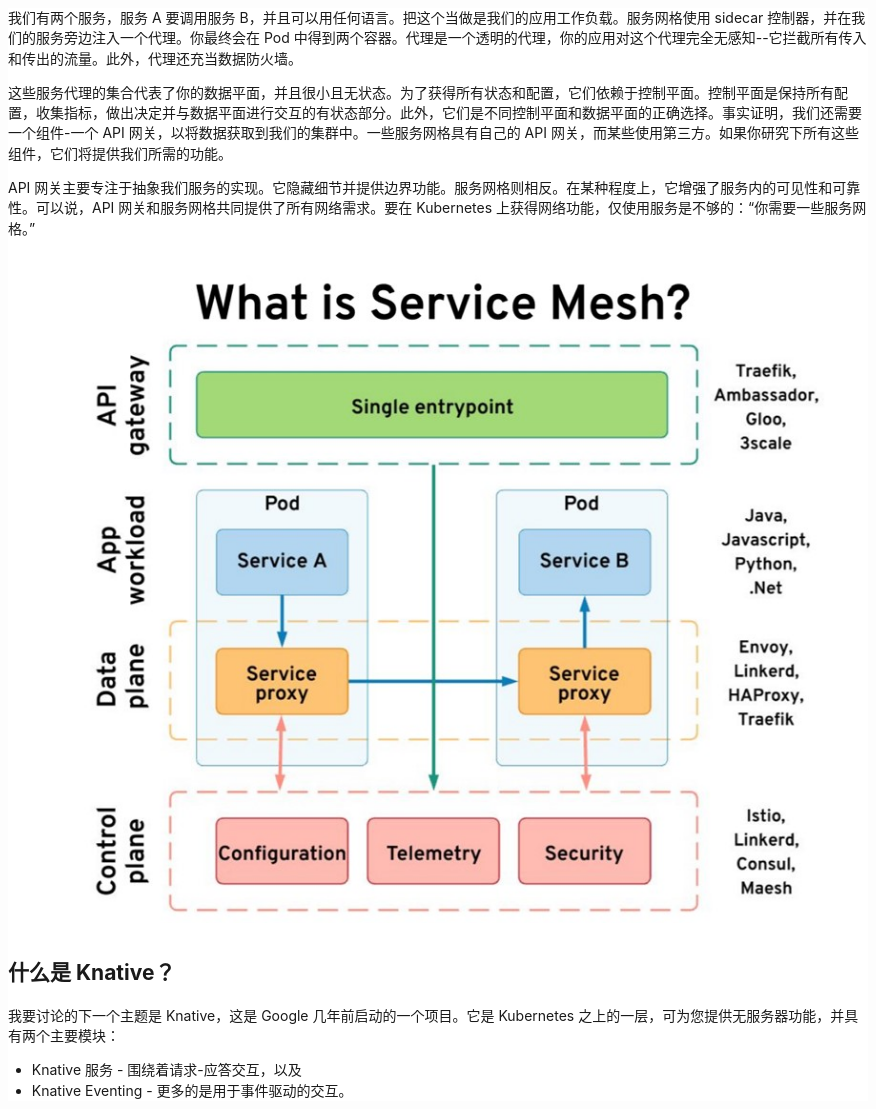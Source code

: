 我们有两个服务，服务 A 要调用服务 B，并且可以用任何语言。把这个当做是我们的应用工作负载。服务网格使用 sidecar 控制器，并在我们的服务旁边注入一个代理。你最终会在 Pod 中得到两个容器。代理是一个透明的代理，你的应用对这个代理完全无感知--它拦截所有传入和传出的流量。此外，代理还充当数据防火墙。

这些服务代理的集合代表了你的数据平面，并且很小且无状态。为了获得所有状态和配置，它们依赖于控制平面。控制平面是保持所有配置，收集指标，做出决定并与数据平面进行交互的有状态部分。此外，它们是不同控制平面和数据平面的正确选择。事实证明，我们还需要一个组件-一个 API 网关，以将数据获取到我们的集群中。一些服务网格具有自己的 API 网关，而某些使用第三方。如果你研究下所有这些组件，它们将提供我们所需的功能。

API 网关主要专注于抽象我们服务的实现。它隐藏细节并提供边界功能。服务网格则相反。在某种程度上，它增强了服务内的可见性和可靠性。可以说，API 网关和服务网格共同提供了所有网络需求。要在 Kubernetes 上获得网络功能，仅使用服务是不够的：“你需要一些服务网格。”

![](19image011-1616431696146.jpg)

## 什么是 Knative？

我要讨论的下一个主题是 Knative，这是 Google 几年前启动的一个项目。它是 Kubernetes 之上的一层，可为您提供无服务器功能，并具有两个主要模块：

  * Knative 服务 - 围绕着请求-应答交互，以及
  * Knative Eventing - 更多的是用于事件驱动的交互。
